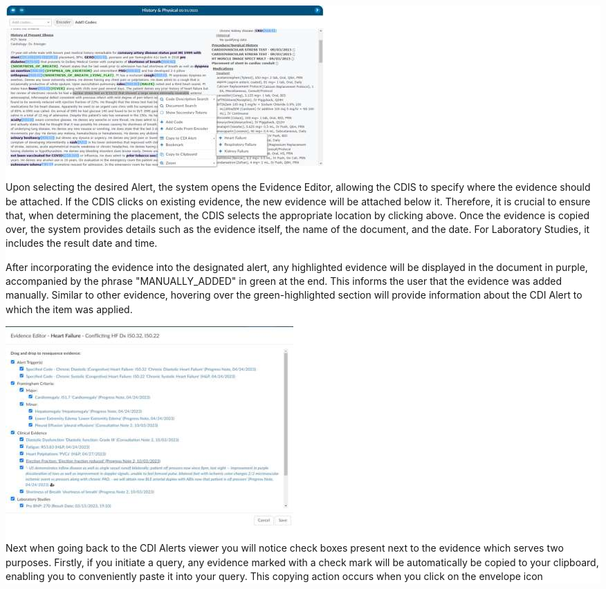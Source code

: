 ![Copy to CDI Alert](image-290.jpg)

Upon selecting the desired Alert, the system opens the Evidence Editor, allowing the CDIS to specify
where the evidence should be attached. If the CDIS clicks on existing evidence, the new evidence will be
attached below it. Therefore, it is crucial to ensure that, when determining the placement, the CDIS
selects the appropriate location by clicking above. Once the evidence is copied over, the system
provides details such as the evidence itself, the name of the document, and the date. For Laboratory
Studies, it includes the result date and time.

After incorporating the evidence into the designated alert, any highlighted evidence will be displayed in
the document in purple, accompanied by the phrase "MANUALLY_ADDED" in green at the end. This
informs the user that the evidence was added manually. Similar to other evidence, hovering over the
green-highlighted section will provide information about the CDI Alert to which the item was applied.

![Evidence Editor](image-291.jpg)

Next when going back to the CDI Alerts viewer you will notice check boxes present next to the evidence
which serves two purposes. Firstly, if you initiate a query, any evidence marked with a check mark will
be automatically be copied to your clipboard, enabling you to conveniently paste it into your query. This
copying action occurs when you click on the envelope icon
